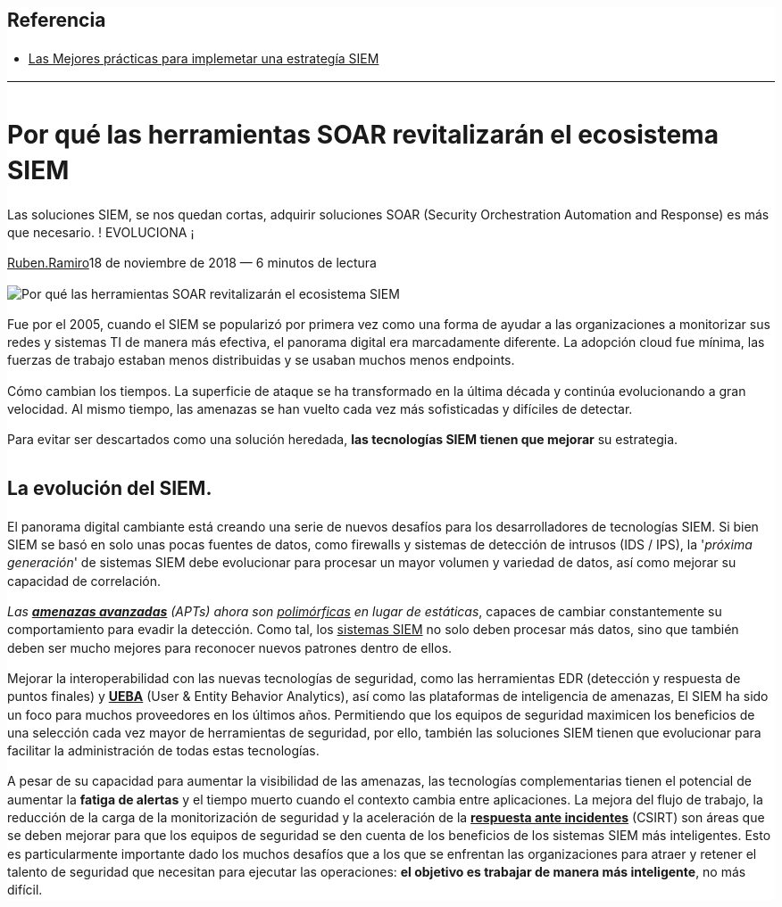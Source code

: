 ## Referencia
- [Las Mejores prácticas para implemetar una estrategía SIEM](https://ciberseguridad.blog/las-mejores-practicas-para-implementar-una-estrategia-siem/)

---
# Por qué las herramientas SOAR revitalizarán el ecosistema SIEM

Las soluciones SIEM, se nos quedan cortas, adquirir soluciones SOAR (Security Orchestration Automation and Response) es más que necesario. ! EVOLUCIONA ¡

[Ruben.Ramiro](https://ciberseguridad.blog/author/ruben-ramiro/)18 de noviembre de 2018 — 6 minutos de lectura

![Por qué las herramientas SOAR revitalizarán el ecosistema SIEM](https://ciberseguridad.blog/content/images/size/w1200/2018/11/herramientas-SOAR.png)

Fue por el 2005, cuando el SIEM se popularizó por primera vez como una forma de ayudar a las organizaciones a monitorizar sus redes y sistemas TI de manera más efectiva, el panorama digital era marcadamente diferente. La adopción cloud fue mínima, las fuerzas de trabajo estaban menos distribuidas y se usaban muchos menos endpoints.

Cómo cambian los tiempos. La superficie de ataque se ha transformado en la última década y continúa evolucionando a gran velocidad. Al mismo tiempo, las amenazas se han vuelto cada vez más sofisticadas y difíciles de detectar.

Para evitar ser descartados como una solución heredada, **las tecnologías SIEM tienen que mejorar** su estrategia.

## La evolución del SIEM.

El panorama digital cambiante está creando una serie de nuevos desafíos para los desarrolladores de tecnologías SIEM. Si bien SIEM se basó en solo unas pocas fuentes de datos, como firewalls y sistemas de detección de intrusos (IDS / IPS), la '*próxima generación*' de sistemas SIEM debe evolucionar para procesar un mayor volumen y variedad de datos, así como mejorar su capacidad de correlación.

*Las **[amenazas avanzadas](https://ciberseguridad.blog/indicadores-de-deteccion-apt-advanced-persistent-threat/)** (APTs) ahora son [polimórficas](https://es.wikipedia.org/wiki/Polimorfismo_(virus_inform%C3%A1ticos)?ref=ciberseguridad.blog) en lugar de estáticas*, capaces de cambiar constantemente su comportamiento para evadir la detección. Como tal, los [sistemas SIEM](https://ciberseguridad.blog/soluciones-open-source-para-la-gestion-de-logs-en-ciberseguridad/) no solo deben procesar más datos, sino que también deben ser mucho mejores para reconocer nuevos patrones dentro de ellos.

Mejorar la interoperabilidad con las nuevas tecnologías de seguridad, como las herramientas EDR (detección y respuesta de puntos finales) y [**UEBA**](https://ciberseguridad.blog/ueba-user-and-entity-behavior-analytics-deteccion-por-comportamiento/) (User & Entity Behavior Analytics), así como las plataformas de inteligencia de amenazas, El SIEM ha sido un foco para muchos proveedores en los últimos años. Permitiendo que los equipos de seguridad maximicen los beneficios de una selección cada vez mayor de herramientas de seguridad, por ello, también las soluciones SIEM tienen que evolucionar para facilitar la administración de todas estas tecnologías.

A pesar de su capacidad para aumentar la visibilidad de las amenazas, las tecnologías complementarias tienen el potencial de aumentar la **fatiga de alertas** y el tiempo muerto cuando el contexto cambia entre aplicaciones. La mejora del flujo de trabajo, la reducción de la carga de la monitorización de seguridad y la aceleración de la [**respuesta ante incidentes**](https://www.welivesecurity.com/la-es/2015/05/18/que-es-como-trabaja-csirt-respuesta-incidentes/?ref=ciberseguridad.blog) (CSIRT) son áreas que se deben mejorar para que los equipos de seguridad se den cuenta de los beneficios de los sistemas SIEM más inteligentes. Esto es particularmente importante dado los muchos desafíos que a los que se enfrentan las organizaciones para atraer y retener el talento de seguridad que necesitan para ejecutar las operaciones: **el objetivo es trabajar de manera más inteligente**, no más difícil.
